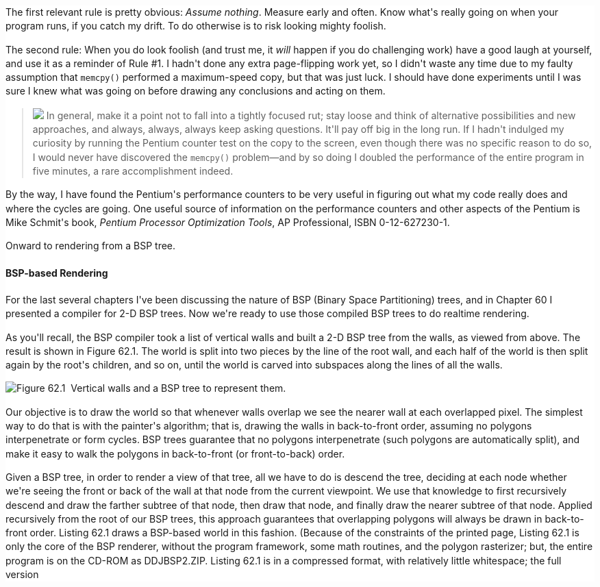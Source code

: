 The first relevant rule is pretty obvious: *Assume nothing*. Measure
early and often. Know what's really going on when your program runs, if
you catch my drift. To do otherwise is to risk looking mighty foolish.

The second rule: When you do look foolish (and trust me, it *will*
happen if you do challenging work) have a good laugh at yourself, and
use it as a reminder of Rule \#1. I hadn't done any extra page-flipping
work yet, so I didn't waste any time due to my faulty assumption that
`memcpy()` performed a maximum-speed copy, but that was just luck. I
should have done experiments until I was sure I knew what was going on
before drawing any conclusions and acting on them.

> ![](images/i.jpg)
> In general, make it a point not to fall into a tightly focused rut; stay
> loose and think of alternative possibilities and new approaches, and
> always, always, always keep asking questions. It'll pay off big in the
> long run. If I hadn't indulged my curiosity by running the Pentium
> counter test on the copy to the screen, even though there was no
> specific reason to do so, I would never have discovered the `memcpy()`
> problem—and by so doing I doubled the performance of the entire program
> in five minutes, a rare accomplishment indeed.

By the way, I have found the Pentium's performance counters to be very
useful in figuring out what my code really does and where the cycles are
going. One useful source of information on the performance counters and
other aspects of the Pentium is Mike Schmit's book, *Pentium Processor
Optimization Tools*, AP Professional, ISBN 0-12-627230-1.

Onward to rendering from a BSP tree.

#### BSP-based Rendering

For the last several chapters I've been discussing the nature of BSP
(Binary Space Partitioning) trees, and in Chapter 60 I presented a
compiler for 2-D BSP trees. Now we're ready to use those compiled BSP
trees to do realtime rendering.

As you'll recall, the BSP compiler took a list of vertical walls and
built a 2-D BSP tree from the walls, as viewed from above. The result is
shown in Figure 62.1. The world is split into two pieces by the line of
the root wall, and each half of the world is then split again by the
root's children, and so on, until the world is carved into subspaces
along the lines of all the walls.

![**Figure 62.1**  *Vertical walls and a BSP tree to represent them.*](images/62-01.jpg)

Our objective is to draw the world so that whenever walls overlap we see
the nearer wall at each overlapped pixel. The simplest way to do that is
with the painter's algorithm; that is, drawing the walls in
back-to-front order, assuming no polygons interpenetrate or form cycles.
BSP trees guarantee that no polygons interpenetrate (such polygons are
automatically split), and make it easy to walk the polygons in
back-to-front (or front-to-back) order.

Given a BSP tree, in order to render a view of that tree, all we have to
do is descend the tree, deciding at each node whether we're seeing the
front or back of the wall at that node from the current viewpoint. We
use that knowledge to first recursively descend and draw the farther
subtree of that node, then draw that node, and finally draw the nearer
subtree of that node. Applied recursively from the root of our BSP
trees, this approach guarantees that overlapping polygons will always be
drawn in back-to-front order. Listing 62.1 draws a BSP-based world in
this fashion. (Because of the constraints of the printed page, Listing
62.1 is only the core of the BSP renderer, without the program
framework, some math routines, and the polygon rasterizer; but, the
entire program is on the CD-ROM as DDJBSP2.ZIP. Listing 62.1 is in a
compressed format, with relatively little whitespace; the full version